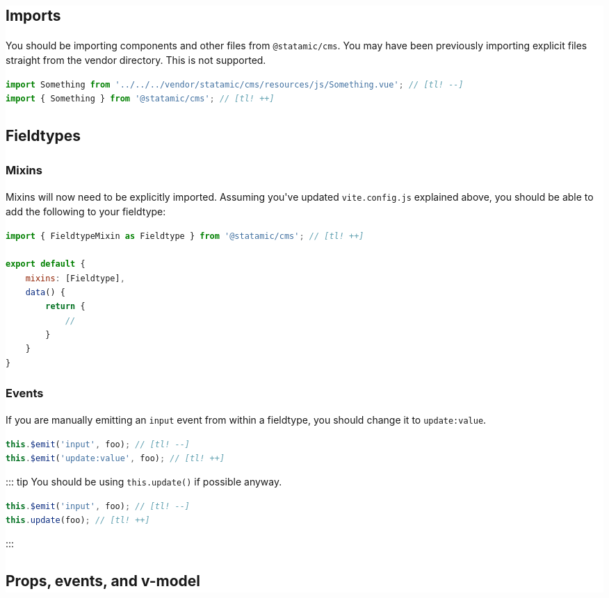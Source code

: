 ```vue
```

## Imports

You should be importing components and other files from `@statamic/cms`. You may have been previously importing explicit files straight from the vendor directory. This is not supported.

```js
import Something from '../../../vendor/statamic/cms/resources/js/Something.vue'; // [tl! --]
import { Something } from '@statamic/cms'; // [tl! ++]
```


## Fieldtypes

### Mixins

Mixins will now need to be explicitly imported. Assuming you've updated `vite.config.js` explained above, you should be able to add the following to your fieldtype:

```js
import { FieldtypeMixin as Fieldtype } from '@statamic/cms'; // [tl! ++]

export default {
    mixins: [Fieldtype],
    data() {
        return {
            //
        }
    }
}
```

### Events

If you are manually emitting an `input` event from within a fieldtype, you should change it to `update:value`.

```js
this.$emit('input', foo); // [tl! --]
this.$emit('update:value', foo); // [tl! ++]
```

::: tip
You should be using `this.update()` if possible anyway.

```js
this.$emit('input', foo); // [tl! --]
this.update(foo); // [tl! ++]
```
:::



## Props, events, and v-model

